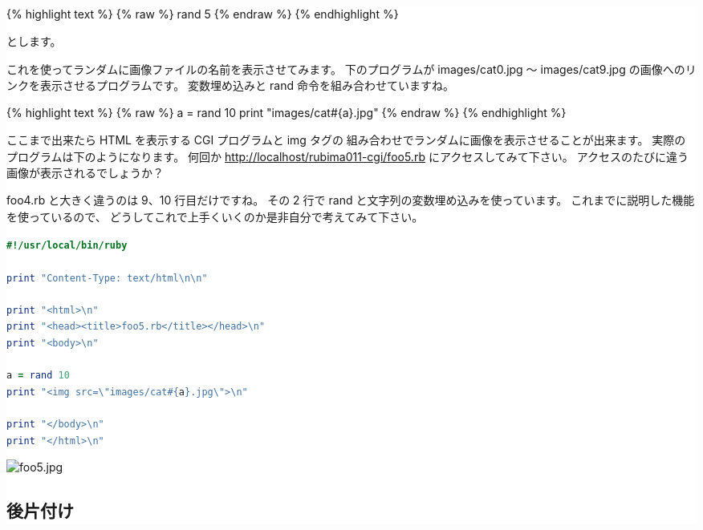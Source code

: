 {% highlight text %}
{% raw %}
rand 5
{% endraw %}
{% endhighlight %}


とします。

これを使ってランダムに画像ファイルの名前を表示させてみます。
下のプログラムが images/cat0.jpg 〜 images/cat9.jpg
の画像へのリンクを表示させるプログラムです。
変数埋め込みと rand 命令を組み合わせていますね。

{% highlight text %}
{% raw %}
a = rand 10
print "images/cat#{a}.jpg"
{% endraw %}
{% endhighlight %}


ここまで出来たら HTML を表示する CGI プログラムと img タグの
組み合わせでランダムに画像を表示させることが出来ます。
実際のプログラムは下のようになります。
何回か [http://localhost/rubima011-cgi/foo5.rb](http://localhost/rubima011-cgi/foo5.rb) 
にアクセスしてみて下さい。
アクセスのたびに違う画像が表示されるでしょうか？

foo4.rb と大きく違うのは 9、10 行目だけですね。
その 2 行で rand と文字列の変数埋め込みを使っています。
これまでに説明した機能を使っているので、
どうしてこれで上手くいくのか是非自分で考えてみて下さい。


```ruby
#!/usr/local/bin/ruby

print "Content-Type: text/html\n\n"

print "<html>\n"
print "<head><title>foo5.rb</title></head>\n"
print "<body>\n"

a = rand 10
print "<img src=\"images/cat#{a}.jpg\">\n" 

print "</body>\n"
print "</html>\n"


```

![foo5.jpg]({{base}}{{site.baseurl}}/images/0011-CGIProgrammingForRubyBeginners-4/foo5.jpg)

## 後片付け
